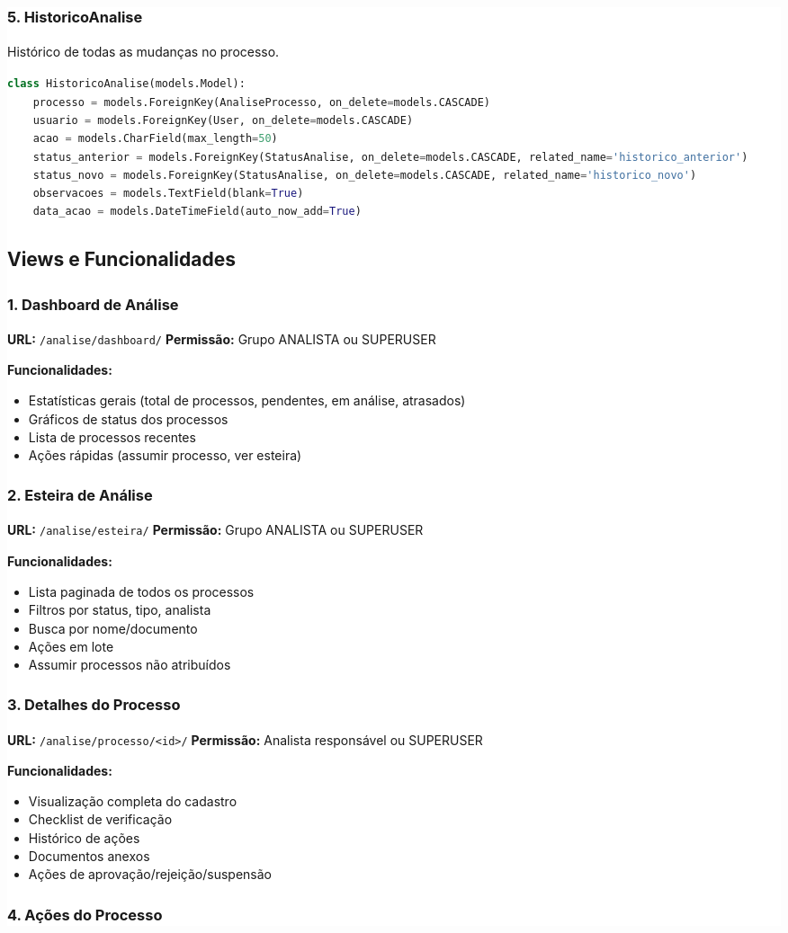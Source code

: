 ### 5. HistoricoAnalise
Histórico de todas as mudanças no processo.

```python
class HistoricoAnalise(models.Model):
    processo = models.ForeignKey(AnaliseProcesso, on_delete=models.CASCADE)
    usuario = models.ForeignKey(User, on_delete=models.CASCADE)
    acao = models.CharField(max_length=50)
    status_anterior = models.ForeignKey(StatusAnalise, on_delete=models.CASCADE, related_name='historico_anterior')
    status_novo = models.ForeignKey(StatusAnalise, on_delete=models.CASCADE, related_name='historico_novo')
    observacoes = models.TextField(blank=True)
    data_acao = models.DateTimeField(auto_now_add=True)
```

## Views e Funcionalidades

### 1. Dashboard de Análise
**URL:** `/analise/dashboard/`
**Permissão:** Grupo ANALISTA ou SUPERUSER

**Funcionalidades:**
- Estatísticas gerais (total de processos, pendentes, em análise, atrasados)
- Gráficos de status dos processos
- Lista de processos recentes
- Ações rápidas (assumir processo, ver esteira)

### 2. Esteira de Análise
**URL:** `/analise/esteira/`
**Permissão:** Grupo ANALISTA ou SUPERUSER

**Funcionalidades:**
- Lista paginada de todos os processos
- Filtros por status, tipo, analista
- Busca por nome/documento
- Ações em lote
- Assumir processos não atribuídos

### 3. Detalhes do Processo
**URL:** `/analise/processo/<id>/`
**Permissão:** Analista responsável ou SUPERUSER

**Funcionalidades:**
- Visualização completa do cadastro
- Checklist de verificação
- Histórico de ações
- Documentos anexos
- Ações de aprovação/rejeição/suspensão

### 4. Ações do Processo
